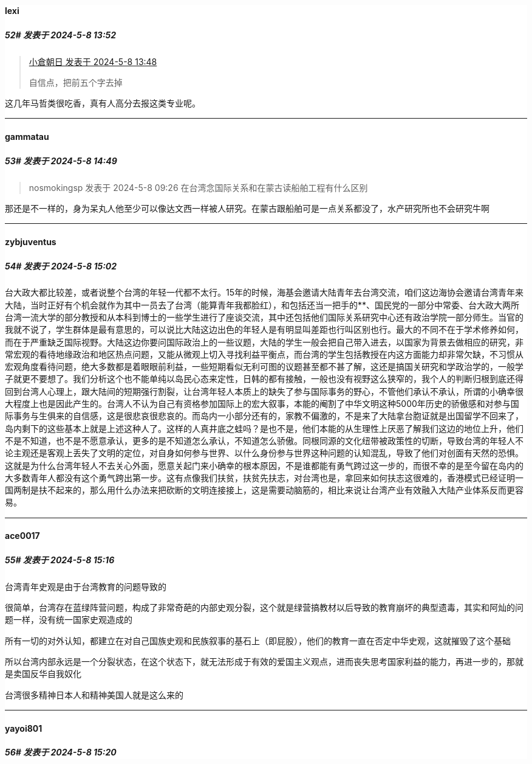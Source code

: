 ####  lexi  
##### 52#       发表于 2024-5-8 13:52

<blockquote><a href="httphttps://bbs.saraba1st.com/2b/forum.php?mod=redirect&amp;goto=findpost&amp;pid=64851528&amp;ptid=2182905" target="_blank">小倉朝日 发表于 2024-5-8 13:48</a>

自信点，把前五个字去掉</blockquote>
这几年马哲类很吃香，真有人高分去报这类专业呢。


*****

####  gammatau  
##### 53#       发表于 2024-5-8 14:49

<blockquote>nosmokingsp 发表于 2024-5-8 09:26
在台湾念国际关系和在蒙古读船舶工程有什么区别</blockquote>
那还是不一样的，身为呆丸人他至少可以像达文西一样被人研究。在蒙古跟船舶可是一点关系都没了，水产研究所也不会研究牛啊


*****

####  zybjuventus  
##### 54#       发表于 2024-5-8 15:02

台大政大都比较差，或者说整个台湾的年轻一代都不太行。15年的时候，海基会邀请大陆青年去台湾交流，咱们这边海协会邀请台湾青年来大陆，当时正好有个机会就作为其中一员去了台湾（能算青年我都脸红），和包括还当一把手的**、国民党的一部分中常委、台大政大两所台湾一流大学的部分教授和从本科到博士的一些学生进行了座谈交流，其中还包括他们国际关系研究中心还有政治学院一部分师生。当官的我就不说了，学生群体是最有意思的，可以说比大陆这边出色的年轻人是有明显叫差距也行叫区别也行。最大的不同不在于学术修养如何，而在于严重缺乏国际视野。大陆这边你要问国际政治上的一些议题，大陆的学生一般会把自己带入进去，以国家为背景去做相应的研究，非常宏观的看待地缘政治和地区热点问题，又能从微观上切入寻找利益平衡点，而台湾的学生包括教授在内这方面能力却非常欠缺，不习惯从宏观角度看待问题，绝大多数都是着眼眼前利益，一些短期看似无利可图的议题甚至都不甚了解，这还是搞国关研究和学政治学的，一般学子就更不要想了。我们分析这个也不能单纯以岛民心态来定性，日韩的都有接触，一般也没有视野这么狭窄的，我个人的判断归根到底还得回到台湾人心理上，跟大陆间的短期强行割裂，让台湾年轻人本质上的缺失了参与国际事务的野心，不管他们承认不承认，所谓的小确幸很大程度上也是因此产生的。台湾人不认为自己有资格参加国际上的宏大叙事，本能的阉割了中华文明这种5000年历史的骄傲感和对参与国际事务与生俱来的自信感，这是很悲哀很悲哀的。而岛内一小部分还有的，家教不偏激的，不是来了大陆拿台胞证就是出国留学不回来了，岛内剩下的这些基本上就是上述这种人了。这样的人真井底之蛙吗？是也不是，他们本能的从生理性上厌恶了解我们这边的地位上升，他们不是不知道，也不是不愿意承认，更多的是不知道怎么承认，不知道怎么骄傲。同根同源的文化纽带被政策性的切断，导致台湾的年轻人不论主观还是客观上丢失了文明的定位，对自身如何参与世界、以什么身份参与世界这种问题的认知混乱，导致了他们对创面有天然的恐惧。这就是为什么台湾年轻人不去关心外面，愿意关起门来小确幸的根本原因，不是谁都能有勇气跨过这一步的，而很不幸的是至今留在岛内的大多数青年人都没有这个勇气跨出第一步。这有点像我们扶贫，扶贫先扶志，对台湾也是，拿回来如何扶志这很难的，香港模式已经证明一国两制是扶不起来的，那么用什么办法来把砍断的文明连接接上，这是需要动脑筋的，相比来说让台湾产业有效融入大陆产业体系反而更容易。


*****

####  ace0017  
##### 55#       发表于 2024-5-8 15:16

台湾青年史观是由于台湾教育的问题导致的

很简单，台湾存在蓝绿阵营问题，构成了非常奇葩的内部史观分裂，这个就是绿营搞教材以后导致的教育崩坏的典型遗毒，其实和阿灿的问题一样，没有统一国家史观造成的

所有一切的对外认知，都建立在对自己国族史观和民族叙事的基石上（即屁股），他们的教育一直在否定中华史观，这就摧毁了这个基础

所以台湾内部永远是一个分裂状态，在这个状态下，就无法形成于有效的爱国主义观点，进而丧失思考国家利益的能力，再进一步的，那就是卖国反华自我奴化

台湾很多精神日本人和精神美国人就是这么来的

*****

####  yayoi801  
##### 56#       发表于 2024-5-8 15:20
